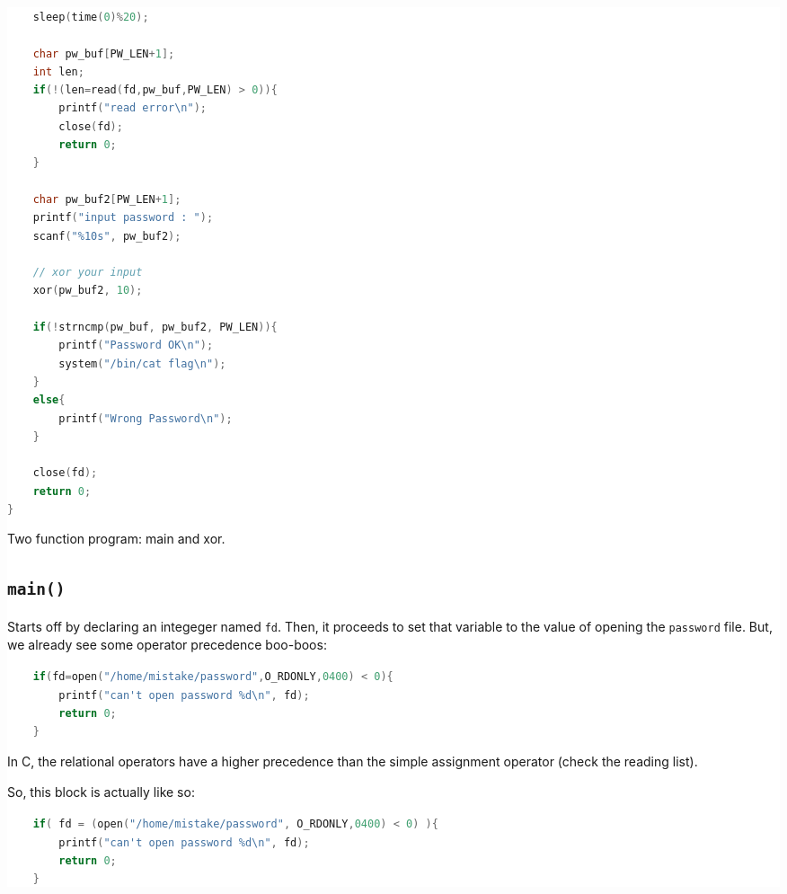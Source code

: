 ```c
	sleep(time(0)%20);

	char pw_buf[PW_LEN+1];
	int len;
	if(!(len=read(fd,pw_buf,PW_LEN) > 0)){
		printf("read error\n");
		close(fd);
		return 0;
	}

	char pw_buf2[PW_LEN+1];
	printf("input password : ");
	scanf("%10s", pw_buf2);

	// xor your input
	xor(pw_buf2, 10);

	if(!strncmp(pw_buf, pw_buf2, PW_LEN)){
		printf("Password OK\n");
		system("/bin/cat flag\n");
	}
	else{
		printf("Wrong Password\n");
	}

	close(fd);
	return 0;
}
```

Two function program: main and xor.

## `main()`

Starts off by declaring an integeger named `fd`. Then, it proceeds to set that variable to the value of opening the `password` file. But, we already see some operator precedence boo-boos:

```c
	if(fd=open("/home/mistake/password",O_RDONLY,0400) < 0){
		printf("can't open password %d\n", fd);
		return 0;
	}
```

In C, the relational operators have a higher precedence than the simple assignment operator (check the reading list).

So, this block is actually like so:

```c
	if( fd = (open("/home/mistake/password", O_RDONLY,0400) < 0) ){
		printf("can't open password %d\n", fd);
		return 0;
	}
```

